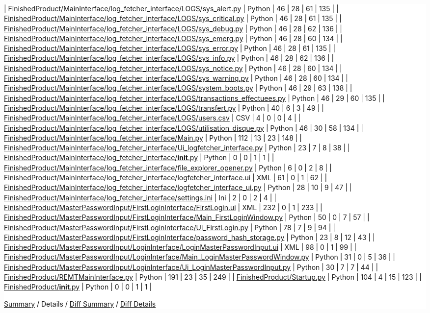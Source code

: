 | [FinishedProduct/MainInterface/log_fetcher_interface/LOGS/sys_alert.py](/FinishedProduct/MainInterface/log_fetcher_interface/LOGS/sys_alert.py) | Python | 46 | 28 | 61 | 135 |
| [FinishedProduct/MainInterface/log_fetcher_interface/LOGS/sys_critical.py](/FinishedProduct/MainInterface/log_fetcher_interface/LOGS/sys_critical.py) | Python | 46 | 28 | 61 | 135 |
| [FinishedProduct/MainInterface/log_fetcher_interface/LOGS/sys_debug.py](/FinishedProduct/MainInterface/log_fetcher_interface/LOGS/sys_debug.py) | Python | 46 | 28 | 62 | 136 |
| [FinishedProduct/MainInterface/log_fetcher_interface/LOGS/sys_emerg.py](/FinishedProduct/MainInterface/log_fetcher_interface/LOGS/sys_emerg.py) | Python | 46 | 28 | 60 | 134 |
| [FinishedProduct/MainInterface/log_fetcher_interface/LOGS/sys_error.py](/FinishedProduct/MainInterface/log_fetcher_interface/LOGS/sys_error.py) | Python | 46 | 28 | 61 | 135 |
| [FinishedProduct/MainInterface/log_fetcher_interface/LOGS/sys_info.py](/FinishedProduct/MainInterface/log_fetcher_interface/LOGS/sys_info.py) | Python | 46 | 28 | 62 | 136 |
| [FinishedProduct/MainInterface/log_fetcher_interface/LOGS/sys_notice.py](/FinishedProduct/MainInterface/log_fetcher_interface/LOGS/sys_notice.py) | Python | 46 | 28 | 60 | 134 |
| [FinishedProduct/MainInterface/log_fetcher_interface/LOGS/sys_warning.py](/FinishedProduct/MainInterface/log_fetcher_interface/LOGS/sys_warning.py) | Python | 46 | 28 | 60 | 134 |
| [FinishedProduct/MainInterface/log_fetcher_interface/LOGS/system_boots.py](/FinishedProduct/MainInterface/log_fetcher_interface/LOGS/system_boots.py) | Python | 46 | 29 | 63 | 138 |
| [FinishedProduct/MainInterface/log_fetcher_interface/LOGS/transactions_effectuees.py](/FinishedProduct/MainInterface/log_fetcher_interface/LOGS/transactions_effectuees.py) | Python | 46 | 29 | 60 | 135 |
| [FinishedProduct/MainInterface/log_fetcher_interface/LOGS/transfert.py](/FinishedProduct/MainInterface/log_fetcher_interface/LOGS/transfert.py) | Python | 40 | 6 | 3 | 49 |
| [FinishedProduct/MainInterface/log_fetcher_interface/LOGS/users.csv](/FinishedProduct/MainInterface/log_fetcher_interface/LOGS/users.csv) | CSV | 4 | 0 | 0 | 4 |
| [FinishedProduct/MainInterface/log_fetcher_interface/LOGS/utilisation_disque.py](/FinishedProduct/MainInterface/log_fetcher_interface/LOGS/utilisation_disque.py) | Python | 46 | 30 | 58 | 134 |
| [FinishedProduct/MainInterface/log_fetcher_interface/Main.py](/FinishedProduct/MainInterface/log_fetcher_interface/Main.py) | Python | 112 | 13 | 23 | 148 |
| [FinishedProduct/MainInterface/log_fetcher_interface/Ui_logfetcher_interface.py](/FinishedProduct/MainInterface/log_fetcher_interface/Ui_logfetcher_interface.py) | Python | 23 | 7 | 8 | 38 |
| [FinishedProduct/MainInterface/log_fetcher_interface/__init__.py](/FinishedProduct/MainInterface/log_fetcher_interface/__init__.py) | Python | 0 | 0 | 1 | 1 |
| [FinishedProduct/MainInterface/log_fetcher_interface/file_explorer_opener.py](/FinishedProduct/MainInterface/log_fetcher_interface/file_explorer_opener.py) | Python | 6 | 0 | 2 | 8 |
| [FinishedProduct/MainInterface/log_fetcher_interface/logfetcher_interface.ui](/FinishedProduct/MainInterface/log_fetcher_interface/logfetcher_interface.ui) | XML | 61 | 0 | 1 | 62 |
| [FinishedProduct/MainInterface/log_fetcher_interface/logfetcher_interface_ui.py](/FinishedProduct/MainInterface/log_fetcher_interface/logfetcher_interface_ui.py) | Python | 28 | 10 | 9 | 47 |
| [FinishedProduct/MainInterface/log_fetcher_interface/settings.ini](/FinishedProduct/MainInterface/log_fetcher_interface/settings.ini) | Ini | 2 | 0 | 2 | 4 |
| [FinishedProduct/MasterPasswordInput/FirstLoginInterface/FirstLogin.ui](/FinishedProduct/MasterPasswordInput/FirstLoginInterface/FirstLogin.ui) | XML | 232 | 0 | 1 | 233 |
| [FinishedProduct/MasterPasswordInput/FirstLoginInterface/Main_FirstLoginWindow.py](/FinishedProduct/MasterPasswordInput/FirstLoginInterface/Main_FirstLoginWindow.py) | Python | 50 | 0 | 7 | 57 |
| [FinishedProduct/MasterPasswordInput/FirstLoginInterface/Ui_FirstLogin.py](/FinishedProduct/MasterPasswordInput/FirstLoginInterface/Ui_FirstLogin.py) | Python | 78 | 7 | 9 | 94 |
| [FinishedProduct/MasterPasswordInput/FirstLoginInterface/password_hash_storage.py](/FinishedProduct/MasterPasswordInput/FirstLoginInterface/password_hash_storage.py) | Python | 23 | 8 | 12 | 43 |
| [FinishedProduct/MasterPasswordInput/LoginInterface/LoginMasterPasswordInput.ui](/FinishedProduct/MasterPasswordInput/LoginInterface/LoginMasterPasswordInput.ui) | XML | 98 | 0 | 1 | 99 |
| [FinishedProduct/MasterPasswordInput/LoginInterface/Main_LoginMasterPasswordWindow.py](/FinishedProduct/MasterPasswordInput/LoginInterface/Main_LoginMasterPasswordWindow.py) | Python | 31 | 0 | 5 | 36 |
| [FinishedProduct/MasterPasswordInput/LoginInterface/Ui_LoginMasterPasswordInput.py](/FinishedProduct/MasterPasswordInput/LoginInterface/Ui_LoginMasterPasswordInput.py) | Python | 30 | 7 | 7 | 44 |
| [FinishedProduct/REMTMainInterface.py](/FinishedProduct/REMTMainInterface.py) | Python | 191 | 23 | 35 | 249 |
| [FinishedProduct/Startup.py](/FinishedProduct/Startup.py) | Python | 104 | 4 | 15 | 123 |
| [FinishedProduct/__init__.py](/FinishedProduct/__init__.py) | Python | 0 | 0 | 1 | 1 |

[Summary](results.md) / Details / [Diff Summary](diff.md) / [Diff Details](diff-details.md)